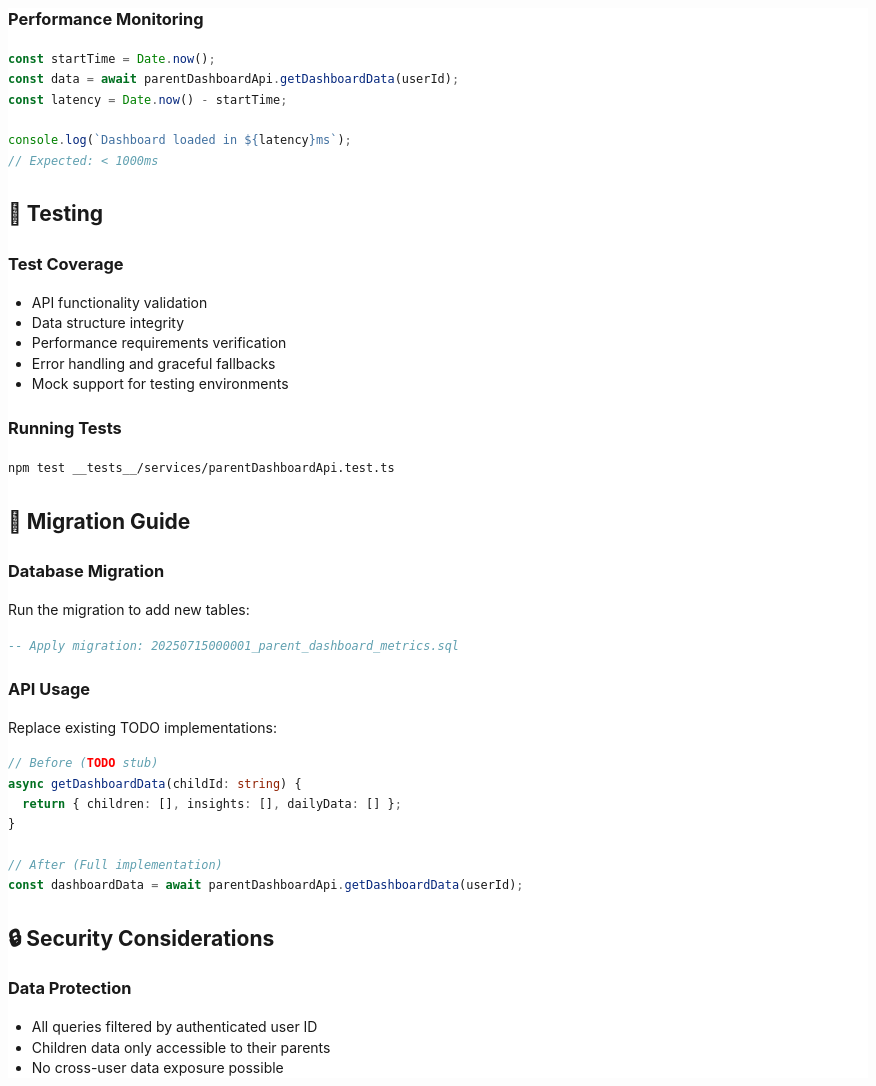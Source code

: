 ### Performance Monitoring
```typescript
const startTime = Date.now();
const data = await parentDashboardApi.getDashboardData(userId);
const latency = Date.now() - startTime;

console.log(`Dashboard loaded in ${latency}ms`);
// Expected: < 1000ms
```

## 🧪 Testing

### Test Coverage
- API functionality validation
- Data structure integrity
- Performance requirements verification
- Error handling and graceful fallbacks
- Mock support for testing environments

### Running Tests
```bash
npm test __tests__/services/parentDashboardApi.test.ts
```

## 🚀 Migration Guide

### Database Migration
Run the migration to add new tables:
```sql
-- Apply migration: 20250715000001_parent_dashboard_metrics.sql
```

### API Usage
Replace existing TODO implementations:
```typescript
// Before (TODO stub)
async getDashboardData(childId: string) {
  return { children: [], insights: [], dailyData: [] };
}

// After (Full implementation)
const dashboardData = await parentDashboardApi.getDashboardData(userId);
```

## 🔒 Security Considerations

### Data Protection
- All queries filtered by authenticated user ID
- Children data only accessible to their parents
- No cross-user data exposure possible
